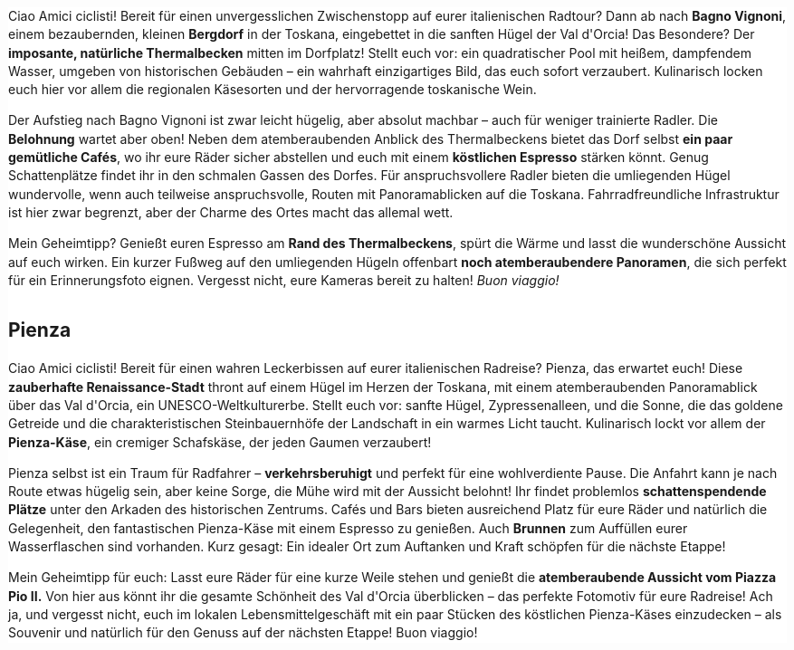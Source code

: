 Ciao Amici ciclisti! Bereit für einen unvergesslichen Zwischenstopp auf eurer italienischen Radtour?  Dann ab nach **Bagno Vignoni**, einem bezaubernden, kleinen **Bergdorf** in der Toskana, eingebettet in die sanften Hügel der Val d'Orcia!  Das Besondere?  Der **imposante, natürliche Thermalbecken** mitten im Dorfplatz!  Stellt euch vor:  ein quadratischer Pool mit heißem, dampfendem Wasser, umgeben von historischen Gebäuden – ein wahrhaft einzigartiges Bild, das euch sofort verzaubert. Kulinarisch locken euch hier vor allem die regionalen Käsesorten und der hervorragende toskanische Wein.


Der Aufstieg nach Bagno Vignoni ist zwar leicht hügelig, aber absolut machbar – auch für weniger trainierte Radler.  Die **Belohnung** wartet aber oben!  Neben dem atemberaubenden Anblick des Thermalbeckens bietet das Dorf selbst **ein paar gemütliche Cafés**, wo ihr eure Räder sicher abstellen und euch mit einem **köstlichen Espresso** stärken könnt.  Genug Schattenplätze findet ihr in den schmalen Gassen des Dorfes.  Für anspruchsvollere Radler bieten die umliegenden Hügel wundervolle, wenn auch teilweise anspruchsvolle, Routen mit Panoramablicken auf die Toskana.  Fahrradfreundliche Infrastruktur ist hier zwar begrenzt, aber der Charme des Ortes macht das allemal wett.


Mein Geheimtipp?  Genießt euren Espresso am **Rand des Thermalbeckens**, spürt die Wärme und lasst die wunderschöne Aussicht auf euch wirken.  Ein kurzer Fußweg auf den umliegenden Hügeln offenbart **noch atemberaubendere Panoramen**, die sich perfekt für ein Erinnerungsfoto eignen.  Vergesst nicht, eure Kameras bereit zu halten!  *Buon viaggio!*

## Pienza

Ciao Amici ciclisti! Bereit für einen wahren Leckerbissen auf eurer italienischen Radreise?  Pienza, das erwartet euch!  Diese **zauberhafte Renaissance-Stadt** thront auf einem Hügel im Herzen der Toskana, mit einem atemberaubenden Panoramablick über das Val d'Orcia, ein UNESCO-Weltkulturerbe.  Stellt euch vor: sanfte Hügel, Zypressenalleen, und die Sonne, die das goldene Getreide und die charakteristischen Steinbauernhöfe der Landschaft in ein warmes Licht taucht. Kulinarisch lockt vor allem der **Pienza-Käse**, ein cremiger Schafskäse, der jeden Gaumen verzaubert!


Pienza selbst ist ein Traum für Radfahrer –  **verkehrsberuhigt** und perfekt für eine wohlverdiente Pause.  Die Anfahrt kann je nach Route etwas hügelig sein, aber keine Sorge, die Mühe wird mit der Aussicht belohnt! Ihr findet problemlos **schattenspendende Plätze** unter den Arkaden des historischen Zentrums.  Cafés und Bars bieten ausreichend Platz für eure Räder und natürlich die Gelegenheit, den fantastischen Pienza-Käse mit einem Espresso zu genießen.  Auch **Brunnen** zum Auffüllen eurer Wasserflaschen sind vorhanden.  Kurz gesagt: Ein idealer Ort zum Auftanken und Kraft schöpfen für die nächste Etappe!


Mein Geheimtipp für euch:  Lasst eure Räder für eine kurze Weile stehen und genießt die **atemberaubende Aussicht vom Piazza Pio II.**  Von hier aus könnt ihr die gesamte Schönheit des Val d'Orcia überblicken – das perfekte Fotomotiv für eure Radreise!  Ach ja, und vergesst nicht, euch im lokalen Lebensmittelgeschäft mit ein paar Stücken des köstlichen Pienza-Käses einzudecken – als Souvenir und natürlich für den Genuss auf der nächsten Etappe! Buon viaggio!

